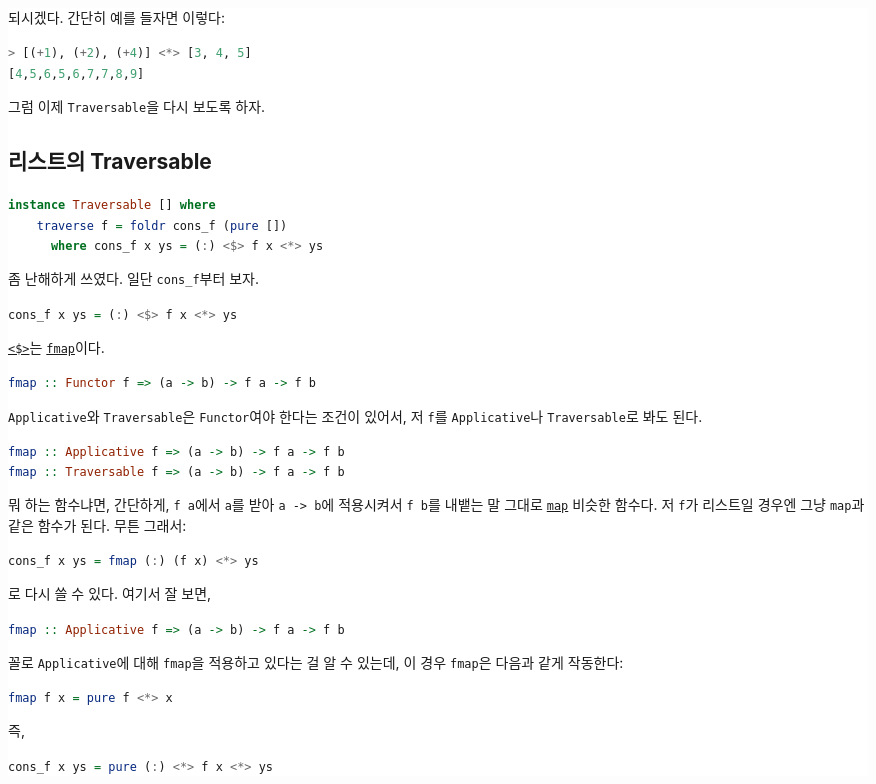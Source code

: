 되시겠다. 간단히 예를 들자면 이렇다:

```haskell
> [(+1), (+2), (+4)] <*> [3, 4, 5]
[4,5,6,5,6,7,7,8,9]
```

그럼 이제 `Traversable`을 다시 보도록 하자.

## 리스트의 Traversable

```haskell
instance Traversable [] where
    traverse f = foldr cons_f (pure [])
      where cons_f x ys = (:) <$> f x <*> ys
```

좀 난해하게 쓰였다. 일단 `cons_f`부터 보자.

```haskell
cons_f x ys = (:) <$> f x <*> ys
```

[`<$>`](https://hackage.haskell.org/package/base-4.9.0.0/docs/Control-Applicative.html#v:-60--36--62-)는 [`fmap`](https://hackage.haskell.org/package/base-4.9.0.0/docs/Data-Functor.html#v:fmap)이다.

```haskell
fmap :: Functor f => (a -> b) -> f a -> f b
```

`Applicative`와 `Traversable`은 `Functor`여야 한다는 조건이 있어서, 저 `f`를 `Applicative`나 `Traversable`로 봐도 된다.

```haskell
fmap :: Applicative f => (a -> b) -> f a -> f b
fmap :: Traversable f => (a -> b) -> f a -> f b
```

뭐 하는 함수냐면, 간단하게, `f a`에서 `a`를 받아 `a -> b`에 적용시켜서 `f b`를 내뱉는 말 그대로 [`map`](https://hackage.haskell.org/package/base-4.9.0.0/docs/Data-List.html#v:map) 비슷한 함수다. 저 `f`가 리스트일 경우엔 그냥 `map`과 같은 함수가 된다. 무튼 그래서:

```haskell
cons_f x ys = fmap (:) (f x) <*> ys
```

로 다시 쓸 수 있다. 여기서 잘 보면,

```haskell
fmap :: Applicative f => (a -> b) -> f a -> f b
```

꼴로 `Applicative`에 대해 `fmap`을 적용하고 있다는 걸 알 수 있는데, 이 경우 `fmap`은 다음과 같게 작동한다:

```haskell
fmap f x = pure f <*> x
```

즉,

```haskell
cons_f x ys = pure (:) <*> f x <*> ys
```
